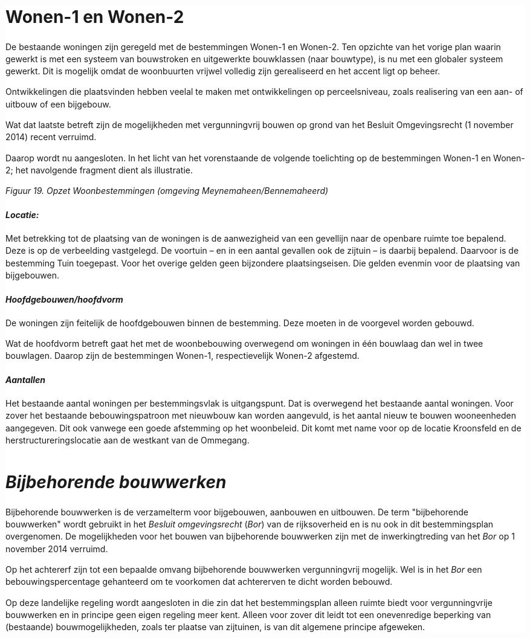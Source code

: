 # Wonen-1 en Wonen-2

De bestaande woningen zijn geregeld met de bestemmingen Wonen-1 en Wonen-2. Ten opzichte van het vorige plan waarin gewerkt is met een systeem van bouwstroken en uitgewerkte bouwklassen (naar bouwtype), is nu met een globaler systeem gewerkt. Dit is mogelijk omdat de woonbuurten vrijwel volledig zijn gerealiseerd en het accent ligt op beheer.

Ontwikkelingen die plaatsvinden hebben veelal te maken met ontwikkelingen op perceelsniveau, zoals realisering van een aan- of uitbouw of een bijgebouw.

Wat dat laatste betreft zijn de mogelijkheden met vergunningvrij bouwen op grond van het Besluit Omgevingsrecht (1 november 2014) recent verruimd.

Daarop wordt nu aangesloten. In het licht van het vorenstaande de volgende toelichting op de bestemmingen Wonen-1 en Wonen-2; het navolgende fragment dient als illustratie.

*Figuur 19. Opzet Woonbestemmingen (omgeving Meynemaheen/Bennemaheerd)*

#### *Locatie:*

Met betrekking tot de plaatsing van de woningen is de aanwezigheid van een gevellijn naar de openbare ruimte toe bepalend. Deze is op de verbeelding vastgelegd. De voortuin – en in een aantal gevallen ook de zijtuin – is daarbij bepalend. Daarvoor is de bestemming Tuin toegepast. Voor het overige gelden geen bijzondere plaatsingseisen. Die gelden evenmin voor de plaatsing van bijgebouwen.

#### *Hoofdgebouwen/hoofdvorm*

De woningen zijn feitelijk de hoofdgebouwen binnen de bestemming. Deze moeten in de voorgevel worden gebouwd.

Wat de hoofdvorm betreft gaat het met de woonbebouwing overwegend om woningen in één bouwlaag dan wel in twee bouwlagen. Daarop zijn de bestemmingen Wonen-1, respectievelijk Wonen-2 afgestemd.

#### *Aantallen*

Het bestaande aantal woningen per bestemmingsvlak is uitgangspunt. Dat is overwegend het bestaande aantal woningen. Voor zover het bestaande bebouwingspatroon met nieuwbouw kan worden aangevuld, is het aantal nieuw te bouwen wooneenheden aangegeven. Dit ook vanwege een goede afstemming op het woonbeleid. Dit komt met name voor op de locatie Kroonsfeld en de herstructureringslocatie aan de westkant van de Ommegang.

# *Bijbehorende bouwwerken*

Bijbehorende bouwwerken is de verzamelterm voor bijgebouwen, aanbouwen en uitbouwen. De term "bijbehorende bouwwerken" wordt gebruikt in het *Besluit omgevingsrecht* (*Bor*) van de rijksoverheid en is nu ook in dit bestemmingsplan overgenomen. De mogelijkheden voor het bouwen van bijbehorende bouwwerken zijn met de inwerkingtreding van het *Bor* op 1 november 2014 verruimd.

Op het achtererf zijn tot een bepaalde omvang bijbehorende bouwwerken vergunningvrij mogelijk. Wel is in het *Bor* een bebouwingspercentage gehanteerd om te voorkomen dat achtererven te dicht worden bebouwd.

Op deze landelijke regeling wordt aangesloten in die zin dat het bestemmingsplan alleen ruimte biedt voor vergunningvrije bouwwerken en in principe geen eigen regeling meer kent. Alleen voor zover dit leidt tot een onevenredige beperking van (bestaande) bouwmogelijkheden, zoals ter plaatse van zijtuinen, is van dit algemene principe afgeweken.
